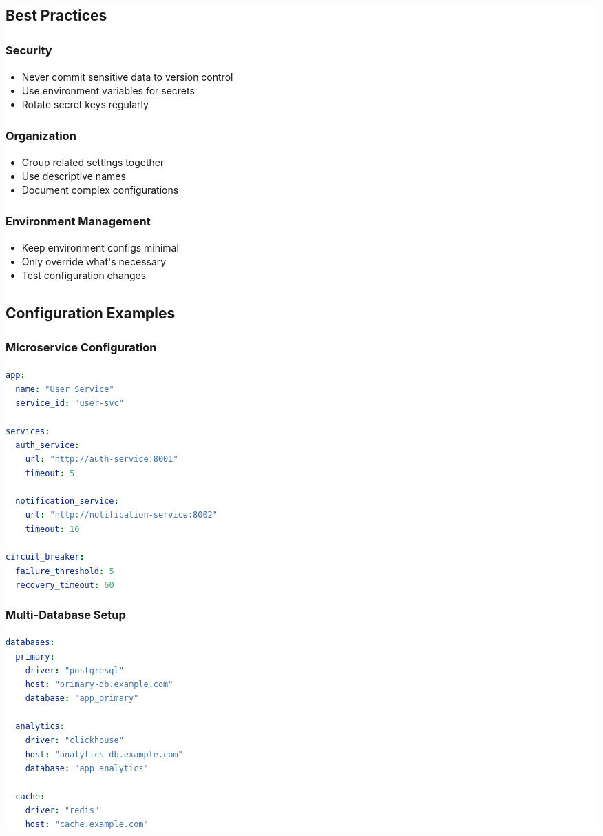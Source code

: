 ## Best Practices

### Security
- Never commit sensitive data to version control
- Use environment variables for secrets
- Rotate secret keys regularly

### Organization
- Group related settings together
- Use descriptive names
- Document complex configurations

### Environment Management
- Keep environment configs minimal
- Only override what's necessary
- Test configuration changes

## Configuration Examples

### Microservice Configuration

```yaml
app:
  name: "User Service"
  service_id: "user-svc"

services:
  auth_service:
    url: "http://auth-service:8001"
    timeout: 5
  
  notification_service:
    url: "http://notification-service:8002"
    timeout: 10

circuit_breaker:
  failure_threshold: 5
  recovery_timeout: 60
```

### Multi-Database Setup

```yaml
databases:
  primary:
    driver: "postgresql"
    host: "primary-db.example.com"
    database: "app_primary"
    
  analytics:
    driver: "clickhouse"
    host: "analytics-db.example.com"
    database: "app_analytics"
    
  cache:
    driver: "redis"
    host: "cache.example.com"
```
